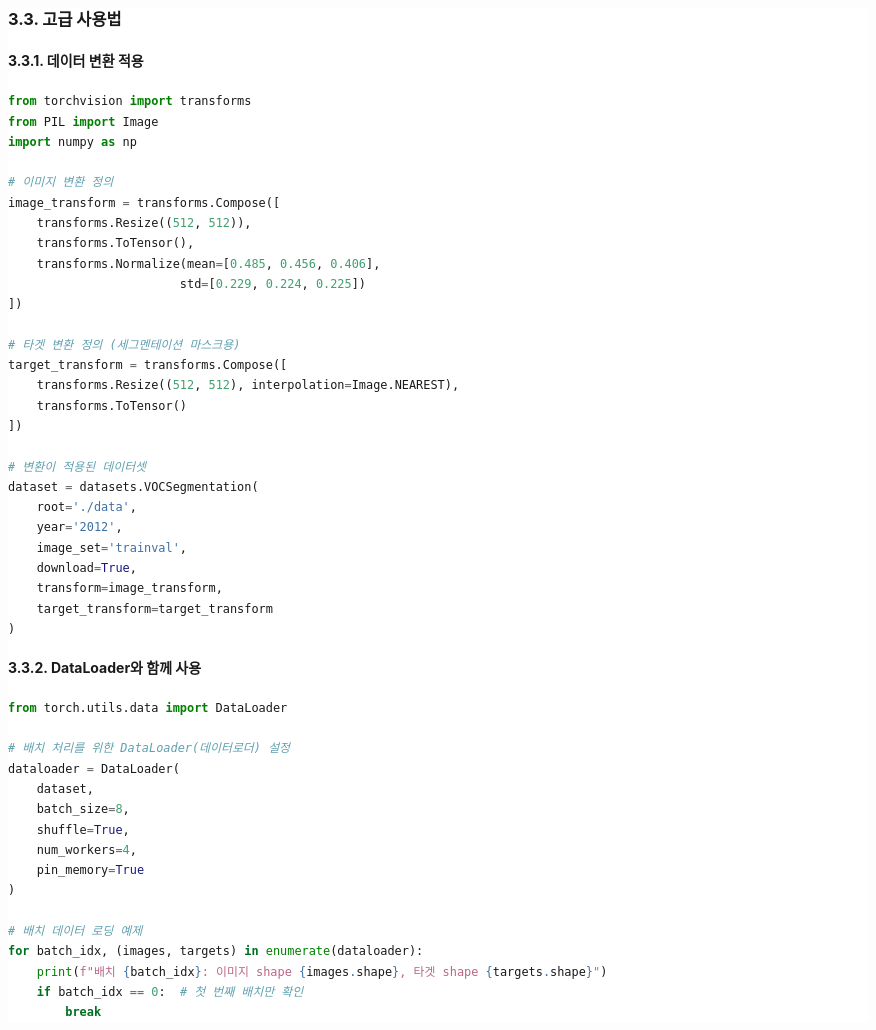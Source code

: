 ### 3.3. 고급 사용법

#### 3.3.1. 데이터 변환 적용

```python
from torchvision import transforms
from PIL import Image
import numpy as np

# 이미지 변환 정의
image_transform = transforms.Compose([
    transforms.Resize((512, 512)),
    transforms.ToTensor(),
    transforms.Normalize(mean=[0.485, 0.456, 0.406], 
                        std=[0.229, 0.224, 0.225])
])

# 타겟 변환 정의 (세그멘테이션 마스크용)
target_transform = transforms.Compose([
    transforms.Resize((512, 512), interpolation=Image.NEAREST),
    transforms.ToTensor()
])

# 변환이 적용된 데이터셋
dataset = datasets.VOCSegmentation(
    root='./data',
    year='2012',
    image_set='trainval',
    download=True,
    transform=image_transform,
    target_transform=target_transform
)
```

#### 3.3.2. DataLoader와 함께 사용

```python
from torch.utils.data import DataLoader

# 배치 처리를 위한 DataLoader(데이터로더) 설정
dataloader = DataLoader(
    dataset,
    batch_size=8,
    shuffle=True,
    num_workers=4,
    pin_memory=True
)

# 배치 데이터 로딩 예제
for batch_idx, (images, targets) in enumerate(dataloader):
    print(f"배치 {batch_idx}: 이미지 shape {images.shape}, 타겟 shape {targets.shape}")
    if batch_idx == 0:  # 첫 번째 배치만 확인
        break
```
